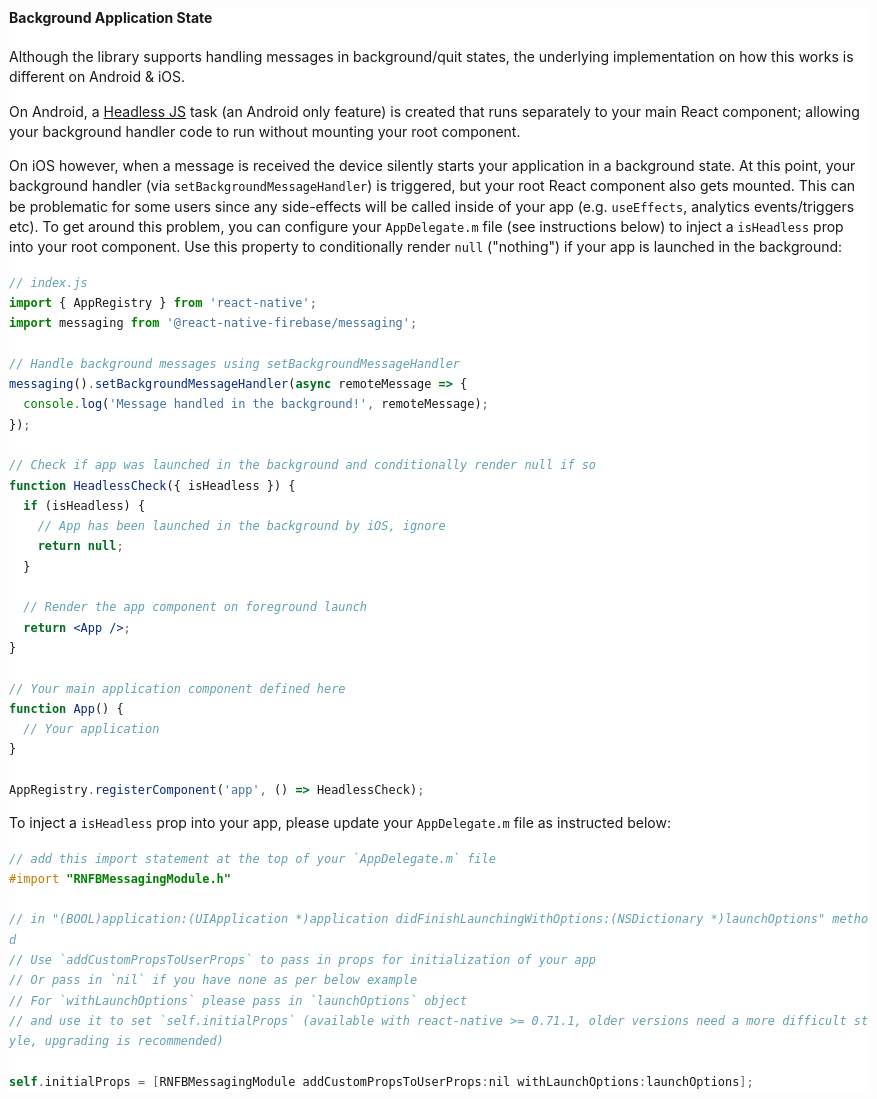 #### Background Application State

Although the library supports handling messages in background/quit states, the underlying implementation on how this works is different on Android & iOS.

On Android, a [Headless JS](https://reactnative.dev/docs/headless-js-android) task (an Android only feature) is created that runs separately to your main React component; allowing your background handler code to run without mounting your root component.

On iOS however, when a message is received the device silently starts your application in a background state. At this point, your background handler (via `setBackgroundMessageHandler`) is triggered, but your root React component also gets mounted. This can be problematic for some users since any side-effects will be called inside of your app (e.g. `useEffects`, analytics events/triggers etc). To get around this problem,
you can configure your `AppDelegate.m` file (see instructions below) to inject a `isHeadless` prop into your root component. Use this property to conditionally render `null` ("nothing") if your app is launched in the background:

```jsx
// index.js
import { AppRegistry } from 'react-native';
import messaging from '@react-native-firebase/messaging';

// Handle background messages using setBackgroundMessageHandler
messaging().setBackgroundMessageHandler(async remoteMessage => {
  console.log('Message handled in the background!', remoteMessage);
});

// Check if app was launched in the background and conditionally render null if so
function HeadlessCheck({ isHeadless }) {
  if (isHeadless) {
    // App has been launched in the background by iOS, ignore
    return null;
  }

  // Render the app component on foreground launch
  return <App />;
}

// Your main application component defined here
function App() {
  // Your application
}

AppRegistry.registerComponent('app', () => HeadlessCheck);
```

To inject a `isHeadless` prop into your app, please update your `AppDelegate.m` file as instructed below:

```objectivec
// add this import statement at the top of your `AppDelegate.m` file
#import "RNFBMessagingModule.h"

// in "(BOOL)application:(UIApplication *)application didFinishLaunchingWithOptions:(NSDictionary *)launchOptions" method
// Use `addCustomPropsToUserProps` to pass in props for initialization of your app
// Or pass in `nil` if you have none as per below example
// For `withLaunchOptions` please pass in `launchOptions` object
// and use it to set `self.initialProps` (available with react-native >= 0.71.1, older versions need a more difficult style, upgrading is recommended)

self.initialProps = [RNFBMessagingModule addCustomPropsToUserProps:nil withLaunchOptions:launchOptions];
```

